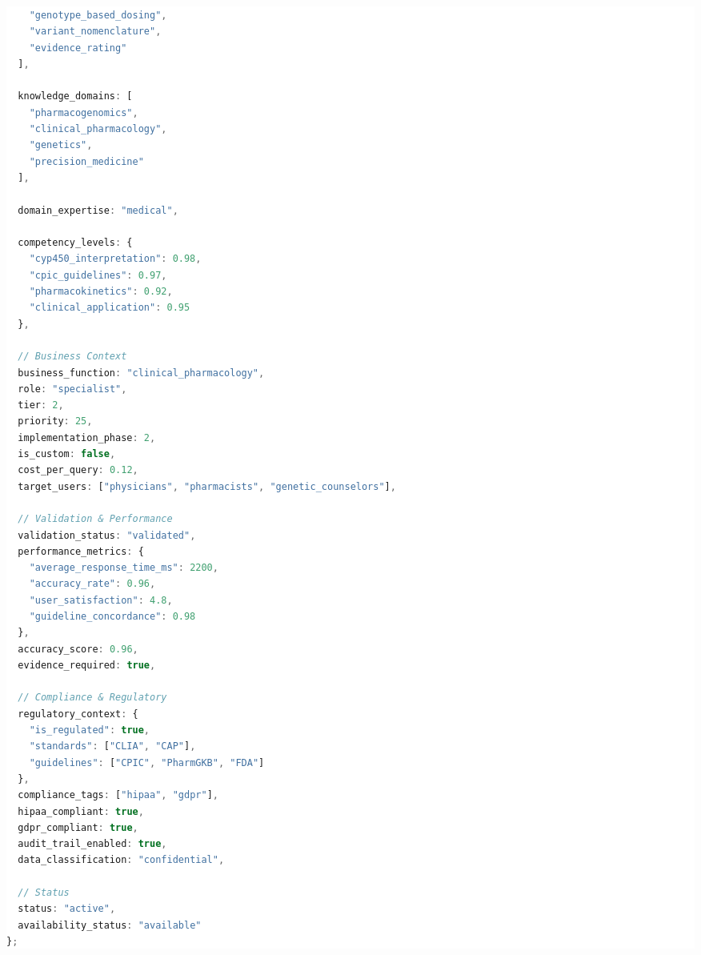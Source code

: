 ```javascript
    "genotype_based_dosing",
    "variant_nomenclature",
    "evidence_rating"
  ],

  knowledge_domains: [
    "pharmacogenomics",
    "clinical_pharmacology",
    "genetics",
    "precision_medicine"
  ],

  domain_expertise: "medical",

  competency_levels: {
    "cyp450_interpretation": 0.98,
    "cpic_guidelines": 0.97,
    "pharmacokinetics": 0.92,
    "clinical_application": 0.95
  },

  // Business Context
  business_function: "clinical_pharmacology",
  role: "specialist",
  tier: 2,
  priority: 25,
  implementation_phase: 2,
  is_custom: false,
  cost_per_query: 0.12,
  target_users: ["physicians", "pharmacists", "genetic_counselors"],

  // Validation & Performance
  validation_status: "validated",
  performance_metrics: {
    "average_response_time_ms": 2200,
    "accuracy_rate": 0.96,
    "user_satisfaction": 4.8,
    "guideline_concordance": 0.98
  },
  accuracy_score: 0.96,
  evidence_required: true,

  // Compliance & Regulatory
  regulatory_context: {
    "is_regulated": true,
    "standards": ["CLIA", "CAP"],
    "guidelines": ["CPIC", "PharmGKB", "FDA"]
  },
  compliance_tags: ["hipaa", "gdpr"],
  hipaa_compliant: true,
  gdpr_compliant: true,
  audit_trail_enabled: true,
  data_classification: "confidential",

  // Status
  status: "active",
  availability_status: "available"
};
```
